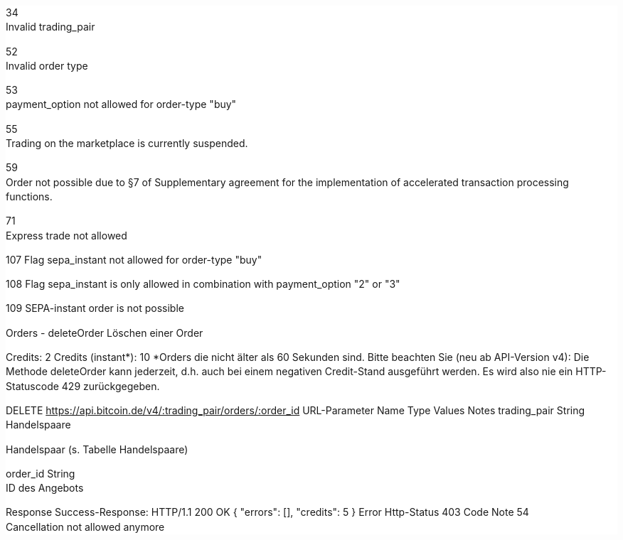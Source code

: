 34	
Invalid trading_pair

52	
Invalid order type

53	
payment_option not allowed for order-type "buy"

55	
Trading on the marketplace is currently suspended.

59	
Order not possible due to §7 of Supplementary agreement for the implementation of accelerated transaction processing functions.

71	
Express trade not allowed

107	
Flag sepa_instant not allowed for order-type "buy"

108	
Flag sepa_instant is only allowed in combination with payment_option "2" or "3"

109	
SEPA-instant order is not possible

Orders - deleteOrder
Löschen einer Order

Credits:	2
Credits (instant*):	10
*Orders die nicht älter als 60 Sekunden sind.
Bitte beachten Sie (neu ab API-Version v4): Die Methode deleteOrder kann jederzeit, d.h. auch bei einem negativen Credit-Stand ausgeführt werden. Es wird also nie ein HTTP-Statuscode 429 zurückgegeben.

DELETE
https://api.bitcoin.de/v4/:trading_pair/orders/:order_id
URL-Parameter
Name	Type	Values	Notes
trading_pair	String	
Handelspaare

Handelspaar (s. Tabelle Handelspaare)

order_id	String		
ID des Angebots

Response
Success-Response:
HTTP/1.1 200 OK
{
 "errors": [],
 "credits": 5
}
Error
Http-Status 403
Code	Note
54	
Cancellation not allowed anymore
